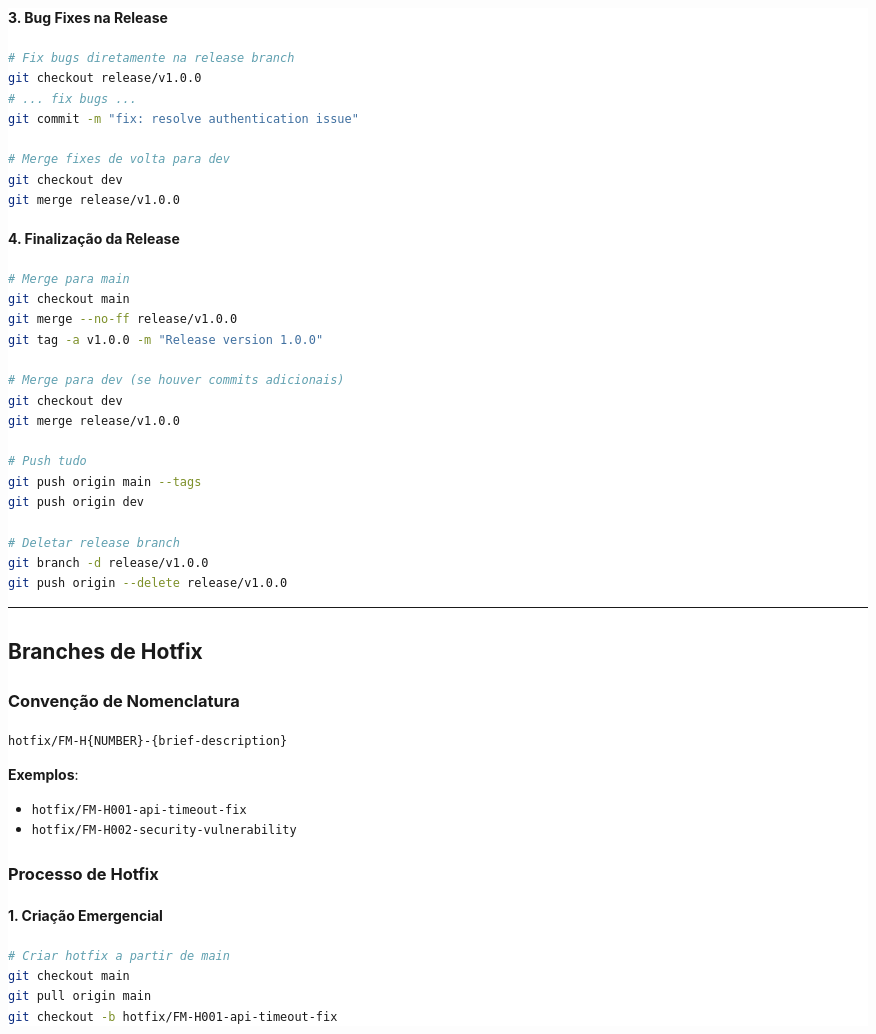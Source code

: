 #### 3. Bug Fixes na Release
```bash
# Fix bugs diretamente na release branch
git checkout release/v1.0.0
# ... fix bugs ...
git commit -m "fix: resolve authentication issue"

# Merge fixes de volta para dev
git checkout dev
git merge release/v1.0.0
```

#### 4. Finalização da Release
```bash
# Merge para main
git checkout main
git merge --no-ff release/v1.0.0
git tag -a v1.0.0 -m "Release version 1.0.0"

# Merge para dev (se houver commits adicionais)
git checkout dev
git merge release/v1.0.0

# Push tudo
git push origin main --tags
git push origin dev

# Deletar release branch
git branch -d release/v1.0.0
git push origin --delete release/v1.0.0
```

---

## Branches de Hotfix

### Convenção de Nomenclatura
```
hotfix/FM-H{NUMBER}-{brief-description}
```

**Exemplos**:
- `hotfix/FM-H001-api-timeout-fix`
- `hotfix/FM-H002-security-vulnerability`

### Processo de Hotfix

#### 1. Criação Emergencial
```bash
# Criar hotfix a partir de main
git checkout main
git pull origin main
git checkout -b hotfix/FM-H001-api-timeout-fix
```
